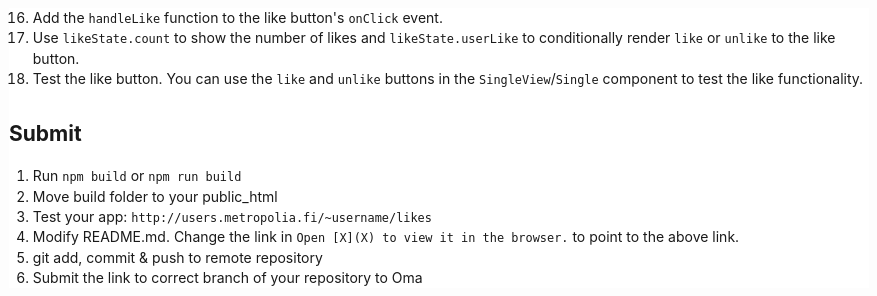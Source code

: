 16. Add the `handleLike` function to the like button's `onClick` event.
17. Use `likeState.count` to show the number of likes and `likeState.userLike` to conditionally render `like` or `unlike` to the like button.
18. Test the like button. You can use the `like` and `unlike` buttons in the `SingleView`/`Single` component to test the like functionality.

## Submit

1. Run `npm build` or `npm run build`
2. Move build folder to your public_html
3. Test your app: `http://users.metropolia.fi/~username/likes`
4. Modify README.md. Change the link in `Open [X](X) to view it in the browser.` to point to the above link.
5. git add, commit & push to remote repository
6. Submit the link to correct branch of your repository to Oma
